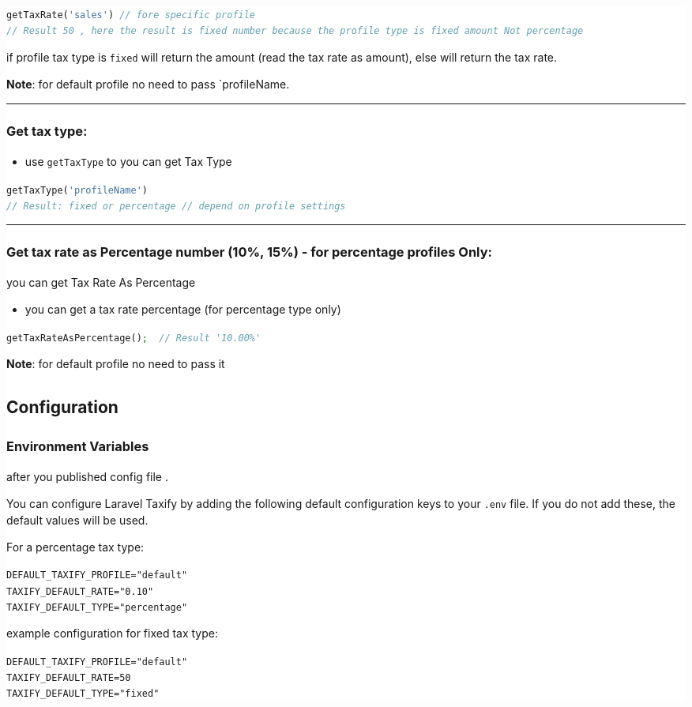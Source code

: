 ```php
getTaxRate('sales') // fore specific profile
// Result 50 , here the result is fixed number because the profile type is fixed amount Not percentage
```

if profile tax type is `fixed` will return the amount (read the tax rate as amount), else will return the tax rate.

**Note**: for default profile no need to pass `profileName.

---

### Get tax type:

- use `getTaxType` to you can get Tax Type

```php
getTaxType('profileName')
// Result: fixed or percentage // depend on profile settings
```
---

### Get tax rate as Percentage number (10%, 15%) - for percentage profiles Only:

you can get Tax Rate As Percentage
- you can get a tax rate percentage (for percentage type only)

```php 
getTaxRateAsPercentage();  // Result '10.00%'
```

**Note**: for default profile no need to pass it

## Configuration

### Environment Variables
after you published config file .

You can configure Laravel Taxify by adding the following default configuration keys to your `.env` file. If you do not add these, the default values will be used.

For a percentage tax type:

```dotenv
DEFAULT_TAXIFY_PROFILE="default"
TAXIFY_DEFAULT_RATE="0.10"
TAXIFY_DEFAULT_TYPE="percentage"
```

example configuration for fixed tax type:

```dotenv
DEFAULT_TAXIFY_PROFILE="default"
TAXIFY_DEFAULT_RATE=50
TAXIFY_DEFAULT_TYPE="fixed"
```
